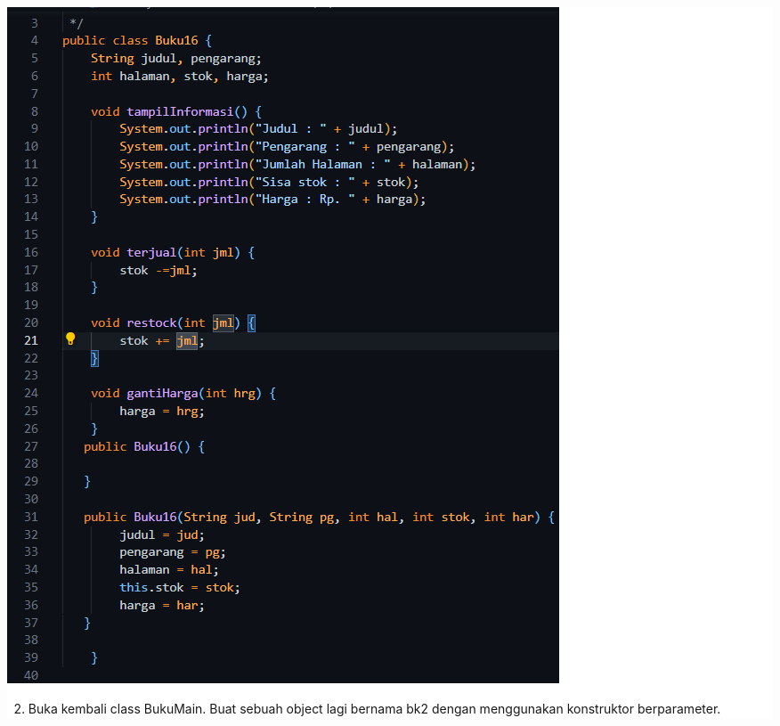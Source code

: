 ![image](./buku%2016%20lengkap.png)
 
2. Buka kembali class BukuMain. Buat sebuah object lagi bernama bk2 dengan menggunakan konstruktor berparameter.